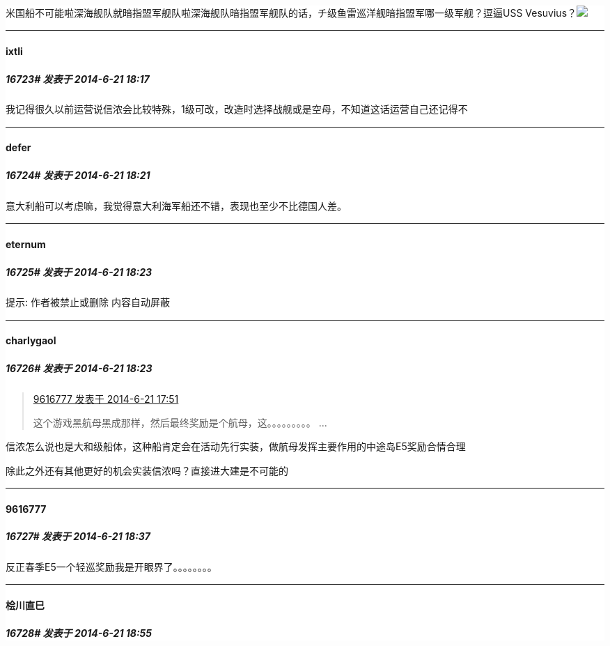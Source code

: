 米国船不可能啦深海舰队就暗指盟军舰队啦</blockquote>深海舰队暗指盟军舰队的话，チ级鱼雷巡洋舰暗指盟军哪一级军舰？逗逼USS Vesuvius？<img src="https://static.saraba1st.com/image/smiley/face/201.gif" referrerpolicy="no-referrer"> 


*****

####  ixtli  
##### 16723#       发表于 2014-6-21 18:17


我记得很久以前运营说信浓会比较特殊，1级可改，改造时选择战舰或是空母，不知道这话运营自己还记得不


*****

####  defer  
##### 16724#       发表于 2014-6-21 18:21


意大利船可以考虑嘛，我觉得意大利海军船还不错，表现也至少不比德国人差。


*****

####  eternum  
##### 16725#       发表于 2014-6-21 18:23

提示: 作者被禁止或删除 内容自动屏蔽


*****

####  charlygaol  
##### 16726#       发表于 2014-6-21 18:23


<blockquote><a href="httphttps://bbs.saraba1st.com/2b/forum.php?mod=redirect&amp;goto=findpost&amp;pid=25811542&amp;ptid=930880" target="_blank">9616777 发表于 2014-6-21 17:51</a>

这个游戏黑航母黑成那样，然后最终奖励是个航母，这。。。。。。。。。 ...</blockquote>
信浓怎么说也是大和级船体，这种船肯定会在活动先行实装，做航母发挥主要作用的中途岛E5奖励合情合理


除此之外还有其他更好的机会实装信浓吗？直接进大建是不可能的


*****

####  9616777  
##### 16727#       发表于 2014-6-21 18:37


反正春季E5一个轻巡奖励我是开眼界了。。。。。。。。


*****

####  桧川直巳  
##### 16728#       发表于 2014-6-21 18:55
